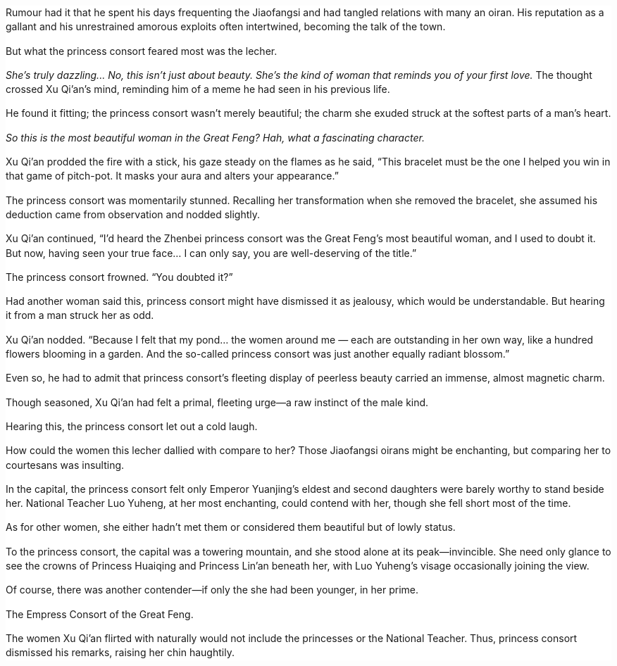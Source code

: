 Rumour had it that he spent his days frequenting the Jiaofangsi and had tangled relations with many an oiran. His reputation as a gallant and his unrestrained amorous exploits often intertwined, becoming the talk of the town.

But what the princess consort feared most was the lecher.

*She’s truly dazzling... No, this isn’t just about beauty. She’s the kind of woman that reminds you of your first love.* The thought crossed Xu Qi’an’s mind, reminding him of a meme he had seen in his previous life.

He found it fitting; the princess consort wasn’t merely beautiful; the charm she exuded struck at the softest parts of a man’s heart.

*So this is the most beautiful woman in the Great Feng? Hah, what a fascinating character.*

Xu Qi’an prodded the fire with a stick, his gaze steady on the flames as he said, “This bracelet must be the one I helped you win in that game of pitch-pot. It masks your aura and alters your appearance.”

The princess consort was momentarily stunned. Recalling her transformation when she removed the bracelet, she assumed his deduction came from observation and nodded slightly.

Xu Qi’an continued, “I’d heard the Zhenbei princess consort was the Great Feng’s most beautiful woman, and I used to doubt it. But now, having seen your true face… I can only say, you are well-deserving of the title.”

The princess consort frowned. “You doubted it?”

Had another woman said this, princess consort might have dismissed it as jealousy, which would be understandable. But hearing it from a man struck her as odd.

Xu Qi’an nodded. “Because I felt that my pond… the women around me — each are outstanding in her own way, like a hundred flowers blooming in a garden. And the so-called princess consort was just another equally radiant blossom.”

Even so, he had to admit that princess consort’s fleeting display of peerless beauty carried an immense, almost magnetic charm.

Though seasoned, Xu Qi’an had felt a primal, fleeting urge—a raw instinct of the male kind.

Hearing this, the princess consort let out a cold laugh.

How could the women this lecher dallied with compare to her? Those Jiaofangsi oirans might be enchanting, but comparing her to courtesans was insulting.

In the capital, the princess consort felt only Emperor Yuanjing’s eldest and second daughters were barely worthy to stand beside her. National Teacher Luo Yuheng, at her most enchanting, could contend with her, though she fell short most of the time.

As for other women, she either hadn’t met them or considered them beautiful but of lowly status.

To the princess consort, the capital was a towering mountain, and she stood alone at its peak—invincible. She need only glance to see the crowns of Princess Huaiqing and Princess Lin’an beneath her, with Luo Yuheng’s visage occasionally joining the view.

Of course, there was another contender—if only the she had been younger, in her prime.

The Empress Consort of the Great Feng.

The women Xu Qi’an flirted with naturally would not include the princesses or the National Teacher. Thus, princess consort dismissed his remarks, raising her chin haughtily.
